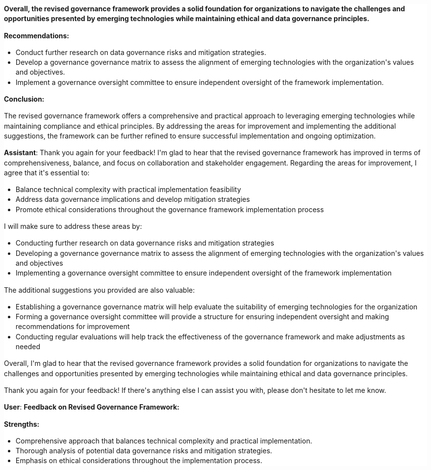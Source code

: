 **Overall, the revised governance framework provides a solid foundation for organizations to navigate the challenges and opportunities presented by emerging technologies while maintaining ethical and data governance principles.**

**Recommendations:**

* Conduct further research on data governance risks and mitigation strategies.
* Develop a governance governance matrix to assess the alignment of emerging technologies with the organization's values and objectives.
* Implement a governance oversight committee to ensure independent oversight of the framework implementation.

**Conclusion:**

The revised governance framework offers a comprehensive and practical approach to leveraging emerging technologies while maintaining compliance and ethical principles. By addressing the areas for improvement and implementing the additional suggestions, the framework can be further refined to ensure successful implementation and ongoing optimization.

**Assistant**: Thank you again for your feedback! I'm glad to hear that the revised governance framework has improved in terms of comprehensiveness, balance, and focus on collaboration and stakeholder engagement.
Regarding the areas for improvement, I agree that it's essential to:

* Balance technical complexity with practical implementation feasibility
* Address data governance implications and develop mitigation strategies
* Promote ethical considerations throughout the governance framework implementation process

I will make sure to address these areas by:

* Conducting further research on data governance risks and mitigation strategies
* Developing a governance governance matrix to assess the alignment of emerging technologies with the organization's values and objectives
* Implementing a governance oversight committee to ensure independent oversight of the framework implementation

The additional suggestions you provided are also valuable:

* Establishing a governance governance matrix will help evaluate the suitability of emerging technologies for the organization
* Forming a governance oversight committee will provide a structure for ensuring independent oversight and making recommendations for improvement
* Conducting regular evaluations will help track the effectiveness of the governance framework and make adjustments as needed

Overall, I'm glad to hear that the revised governance framework provides a solid foundation for organizations to navigate the challenges and opportunities presented by emerging technologies while maintaining ethical and data governance principles.

Thank you again for your feedback! If there's anything else I can assist you with, please don't hesitate to let me know.

**User**: **Feedback on Revised Governance Framework:**

**Strengths:**

* Comprehensive approach that balances technical complexity and practical implementation.
* Thorough analysis of potential data governance risks and mitigation strategies.
* Emphasis on ethical considerations throughout the implementation process.

